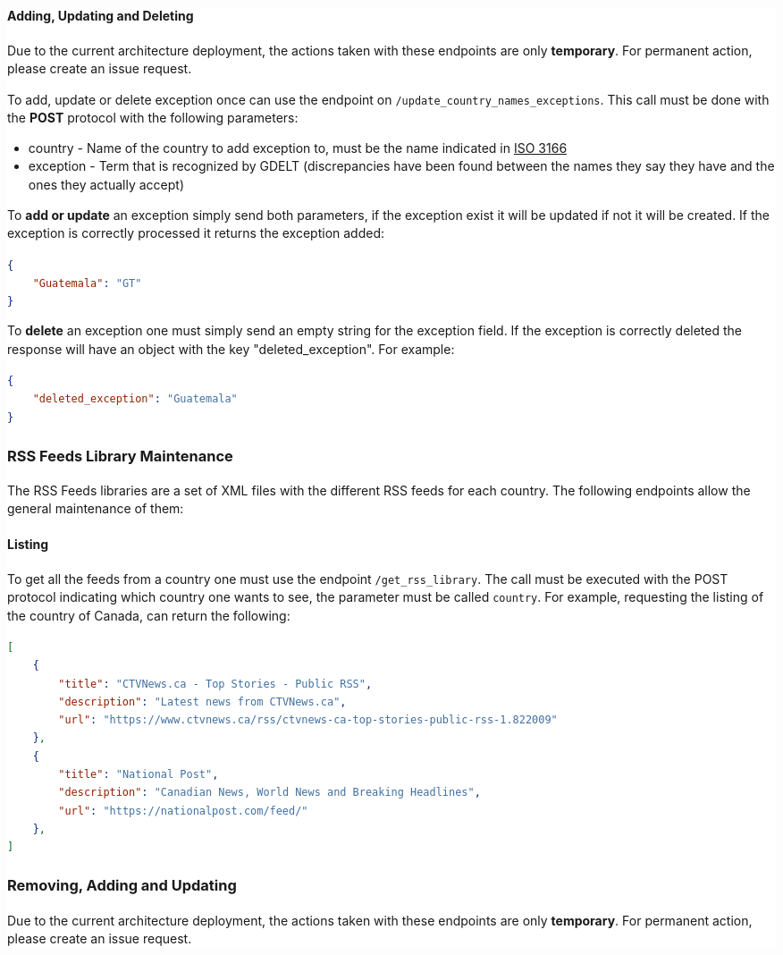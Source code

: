 #### Adding, Updating and Deleting
Due to the current architecture deployment, the actions taken with these endpoints are only **temporary**. For permanent action, please create an issue request.

To add, update or delete exception once can use the endpoint on ```/update_country_names_exceptions```. This call must be done with the **POST** protocol with the following parameters:
- country - Name of the country to add exception to, must be the name indicated in [ISO 3166](https://en.wikipedia.org/wiki/List_of_ISO_3166_country_codes)
- exception - Term that is recognized by GDELT (discrepancies have been found between the names they say they have and the ones they actually accept)

To **add or update** an exception simply send both parameters, if the exception exist it will be updated if not it will be created. 
If the exception is correctly processed it returns the exception added:
```json
{
    "Guatemala": "GT"
}
```
To **delete** an exception one must simply send an empty string for the exception field. If the exception is correctly deleted the response will have an object with the key "deleted_exception". For example:
```json
{
    "deleted_exception": "Guatemala"
}
```

### RSS Feeds Library Maintenance 
The RSS Feeds libraries are a set of XML files with the different RSS feeds for each country. The following endpoints allow the general maintenance of them: 

#### Listing
To get all the feeds from a country one must use the endpoint ```/get_rss_library```. The call must be executed with the POST protocol indicating which country one wants to see, the parameter must be called ```country```. For example, requesting the listing of the country of Canada, can return the following:

```json
[
    {
        "title": "CTVNews.ca - Top Stories - Public RSS",
        "description": "Latest news from CTVNews.ca",
        "url": "https://www.ctvnews.ca/rss/ctvnews-ca-top-stories-public-rss-1.822009"
    },
    {
        "title": "National Post",
        "description": "Canadian News, World News and Breaking Headlines",
        "url": "https://nationalpost.com/feed/"
    }, 
]
```
### Removing, Adding and Updating
Due to the current architecture deployment, the actions taken with these endpoints are only **temporary**. For permanent action, please create an issue request.
